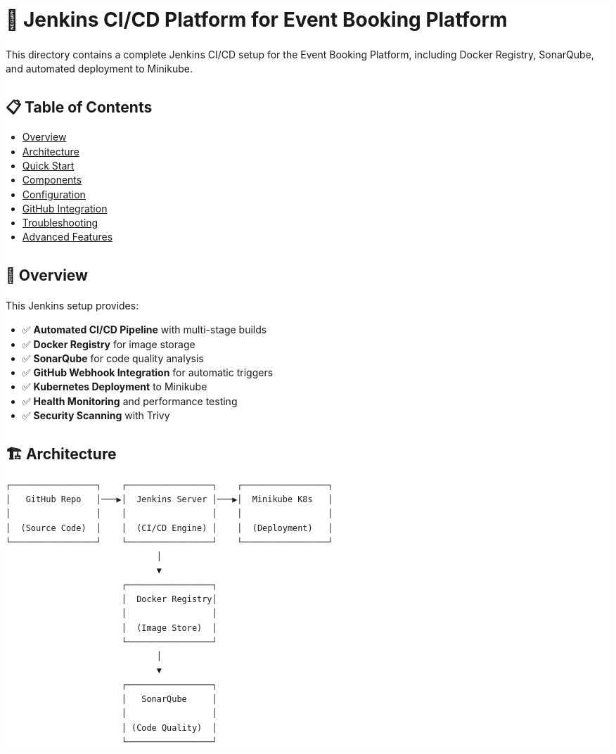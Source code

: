 # 🚀 Jenkins CI/CD Platform for Event Booking Platform

This directory contains a complete Jenkins CI/CD setup for the Event Booking Platform, including Docker Registry, SonarQube, and automated deployment to Minikube.

## 📋 **Table of Contents**

- [Overview](#overview)
- [Architecture](#architecture)
- [Quick Start](#quick-start)
- [Components](#components)
- [Configuration](#configuration)
- [GitHub Integration](#github-integration)
- [Troubleshooting](#troubleshooting)
- [Advanced Features](#advanced-features)

## 🎯 **Overview**

This Jenkins setup provides:
- ✅ **Automated CI/CD Pipeline** with multi-stage builds
- ✅ **Docker Registry** for image storage
- ✅ **SonarQube** for code quality analysis
- ✅ **GitHub Webhook Integration** for automatic triggers
- ✅ **Kubernetes Deployment** to Minikube
- ✅ **Health Monitoring** and performance testing
- ✅ **Security Scanning** with Trivy

## 🏗️ **Architecture**

```
┌─────────────────┐    ┌─────────────────┐    ┌─────────────────┐
│   GitHub Repo   │───▶│  Jenkins Server │───▶│  Minikube K8s   │
│                 │    │                 │    │                 │
│  (Source Code)  │    │  (CI/CD Engine) │    │  (Deployment)   │
└─────────────────┘    └─────────────────┘    └─────────────────┘
                              │
                              ▼
                       ┌─────────────────┐
                       │  Docker Registry│
                       │                 │
                       │  (Image Store)  │
                       └─────────────────┘
                              │
                              ▼
                       ┌─────────────────┐
                       │   SonarQube     │
                       │                 │
                       │ (Code Quality)  │
                       └─────────────────┘
```
